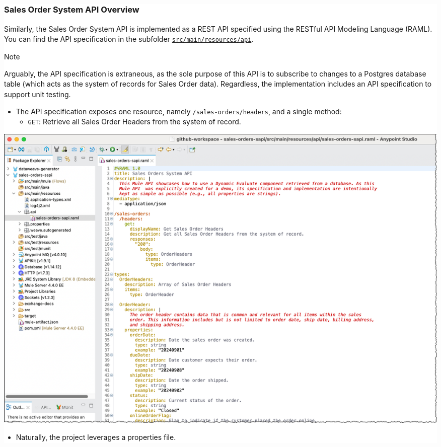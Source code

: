 ### Sales Order System API Overview

Similarly, the Sales Order System API is implemented as a REST API specified using the RESTful API Modeling Language (RAML). You can find the API specification in the subfolder [`src/main/resources/api`](../anypoint-studio-projects/sales-orders-sapi/src/main/resources/api/sales-orders-sapi.raml).

> [!NOTE]
> Arguably, the API specification is extraneous, as the sole purpose of this API is to subscribe to changes to a Postgres database table (which acts as the system of records for Sales Order data). Regardless, the implementation includes an API specification to support unit testing.

- The API specification exposes one resource, namely `/sales-orders/headers`, and a single method:
  - `GET`: Retrieve all Sales Order Headers from the system of record.

![Overview of the API specification](assets/images/GSG-SO-SAPI-01-API-Spec.png)

- Naturally, the project leverages a properties file.
